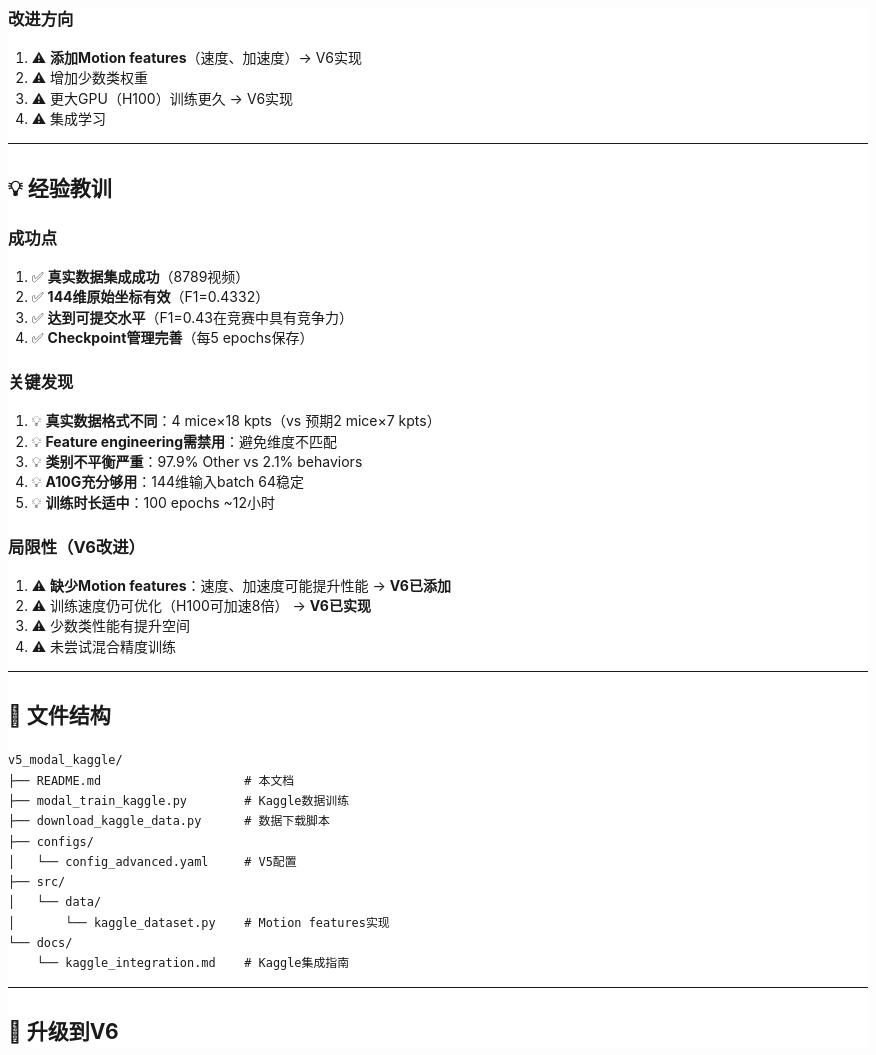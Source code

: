 ### 改进方向
1. ⚠️ **添加Motion features**（速度、加速度）→ V6实现
2. ⚠️ 增加少数类权重
3. ⚠️ 更大GPU（H100）训练更久 → V6实现
4. ⚠️ 集成学习

---

## 💡 经验教训

### 成功点
1. ✅ **真实数据集成成功**（8789视频）
2. ✅ **144维原始坐标有效**（F1=0.4332）
3. ✅ **达到可提交水平**（F1=0.43在竞赛中具有竞争力）
4. ✅ **Checkpoint管理完善**（每5 epochs保存）

### 关键发现
1. 💡 **真实数据格式不同**：4 mice×18 kpts（vs 预期2 mice×7 kpts）
2. 💡 **Feature engineering需禁用**：避免维度不匹配
3. 💡 **类别不平衡严重**：97.9% Other vs 2.1% behaviors
4. 💡 **A10G充分够用**：144维输入batch 64稳定
5. 💡 **训练时长适中**：100 epochs ~12小时

### 局限性（V6改进）
1. ⚠️ **缺少Motion features**：速度、加速度可能提升性能 → **V6已添加**
2. ⚠️ 训练速度仍可优化（H100可加速8倍） → **V6已实现**
3. ⚠️ 少数类性能有提升空间
4. ⚠️ 未尝试混合精度训练

---

## 📁 文件结构

```
v5_modal_kaggle/
├── README.md                    # 本文档
├── modal_train_kaggle.py        # Kaggle数据训练
├── download_kaggle_data.py      # 数据下载脚本
├── configs/
│   └── config_advanced.yaml     # V5配置
├── src/
│   └── data/
│       └── kaggle_dataset.py    # Motion features实现
└── docs/
    └── kaggle_integration.md    # Kaggle集成指南
```

---

## 🔄 升级到V6
